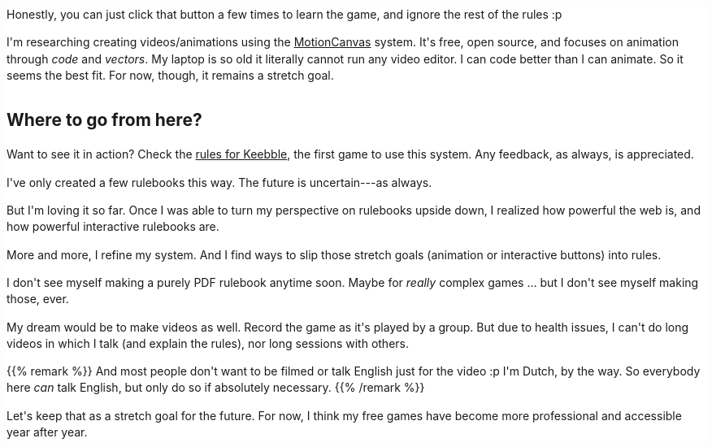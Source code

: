 Honestly, you can just click that button a few times to learn the game, and ignore the rest of the rules :p

I'm researching creating videos/animations using the [MotionCanvas](https://motioncanvas.io/) system. It's free, open source, and focuses on animation through _code_ and _vectors_. My laptop is so old it literally cannot run any video editor. I can code better than I can animate. So it seems the best fit. For now, though, it remains a stretch goal.

## Where to go from here?

Want to see it in action? Check the [rules for Keebble](https://pandaqi.com/keebble-games/spell/keebble/rules/), the first game to use this system. Any feedback, as always, is appreciated.

I've only created a few rulebooks this way. The future is uncertain---as always.

But I'm loving it so far. Once I was able to turn my perspective on rulebooks upside down, I realized how powerful the web is, and how powerful interactive rulebooks are.

More and more, I refine my system. And I find ways to slip those stretch goals (animation or interactive buttons) into rules.

I don't see myself making a purely PDF rulebook anytime soon. Maybe for _really_ complex games ... but I don't see myself making those, ever.

My dream would be to make videos as well. Record the game as it's played by a group. But due to health issues, I can't do long videos in which I talk (and explain the rules), nor long sessions with others. 

{{% remark %}}
And most people don't want to be filmed or talk English just for the video :p I'm Dutch, by the way. So everybody here _can_ talk English, but only do so if absolutely necessary.
{{% /remark %}}

Let's keep that as a stretch goal for the future. For now, I think my free games have become more professional and accessible year after year.